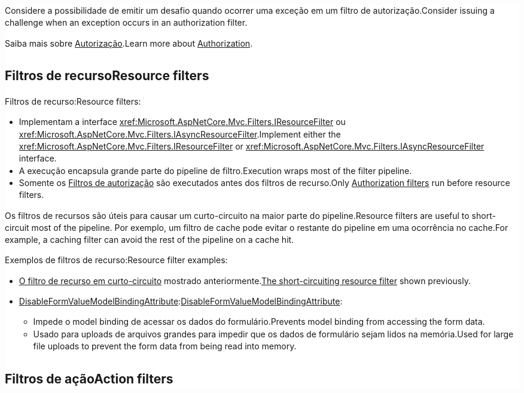 <span data-ttu-id="a2122-326">Considere a possibilidade de emitir um desafio quando ocorrer uma exceção em um filtro de autorização.</span><span class="sxs-lookup"><span data-stu-id="a2122-326">Consider issuing a challenge when an exception occurs in an authorization filter.</span></span>

<span data-ttu-id="a2122-327">Saiba mais sobre [Autorização](xref:security/authorization/introduction).</span><span class="sxs-lookup"><span data-stu-id="a2122-327">Learn more about [Authorization](xref:security/authorization/introduction).</span></span>

## <a name="resource-filters"></a><span data-ttu-id="a2122-328">Filtros de recurso</span><span class="sxs-lookup"><span data-stu-id="a2122-328">Resource filters</span></span>

<span data-ttu-id="a2122-329">Filtros de recurso:</span><span class="sxs-lookup"><span data-stu-id="a2122-329">Resource filters:</span></span>

* <span data-ttu-id="a2122-330">Implementam a interface <xref:Microsoft.AspNetCore.Mvc.Filters.IResourceFilter> ou <xref:Microsoft.AspNetCore.Mvc.Filters.IAsyncResourceFilter>.</span><span class="sxs-lookup"><span data-stu-id="a2122-330">Implement either the <xref:Microsoft.AspNetCore.Mvc.Filters.IResourceFilter> or <xref:Microsoft.AspNetCore.Mvc.Filters.IAsyncResourceFilter> interface.</span></span>
* <span data-ttu-id="a2122-331">A execução encapsula grande parte do pipeline de filtro.</span><span class="sxs-lookup"><span data-stu-id="a2122-331">Execution wraps most of the filter pipeline.</span></span>
* <span data-ttu-id="a2122-332">Somente os [Filtros de autorização](#authorization-filters) são executados antes dos filtros de recurso.</span><span class="sxs-lookup"><span data-stu-id="a2122-332">Only [Authorization filters](#authorization-filters) run before resource filters.</span></span>

<span data-ttu-id="a2122-333">Os filtros de recursos são úteis para causar um curto-circuito na maior parte do pipeline.</span><span class="sxs-lookup"><span data-stu-id="a2122-333">Resource filters are useful to short-circuit most of the pipeline.</span></span> <span data-ttu-id="a2122-334">Por exemplo, um filtro de cache pode evitar o restante do pipeline em uma ocorrência no cache.</span><span class="sxs-lookup"><span data-stu-id="a2122-334">For example, a caching filter can avoid the rest of the pipeline on a cache hit.</span></span>

<span data-ttu-id="a2122-335">Exemplos de filtros de recurso:</span><span class="sxs-lookup"><span data-stu-id="a2122-335">Resource filter examples:</span></span>

* <span data-ttu-id="a2122-336">[O filtro de recurso em curto-circuito](#short-circuiting-resource-filter) mostrado anteriormente.</span><span class="sxs-lookup"><span data-stu-id="a2122-336">[The short-circuiting resource filter](#short-circuiting-resource-filter) shown previously.</span></span>
* <span data-ttu-id="a2122-337">[DisableFormValueModelBindingAttribute](https://github.com/aspnet/Entropy/blob/rel/2.0.0-preview2/samples/Mvc.FileUpload/Filters/DisableFormValueModelBindingAttribute.cs):</span><span class="sxs-lookup"><span data-stu-id="a2122-337">[DisableFormValueModelBindingAttribute](https://github.com/aspnet/Entropy/blob/rel/2.0.0-preview2/samples/Mvc.FileUpload/Filters/DisableFormValueModelBindingAttribute.cs):</span></span>

  * <span data-ttu-id="a2122-338">Impede o model binding de acessar os dados do formulário.</span><span class="sxs-lookup"><span data-stu-id="a2122-338">Prevents model binding from accessing the form data.</span></span>
  * <span data-ttu-id="a2122-339">Usado para uploads de arquivos grandes para impedir que os dados de formulário sejam lidos na memória.</span><span class="sxs-lookup"><span data-stu-id="a2122-339">Used for large file uploads to prevent the form data from being read into memory.</span></span>

## <a name="action-filters"></a><span data-ttu-id="a2122-340">Filtros de ação</span><span class="sxs-lookup"><span data-stu-id="a2122-340">Action filters</span></span>
